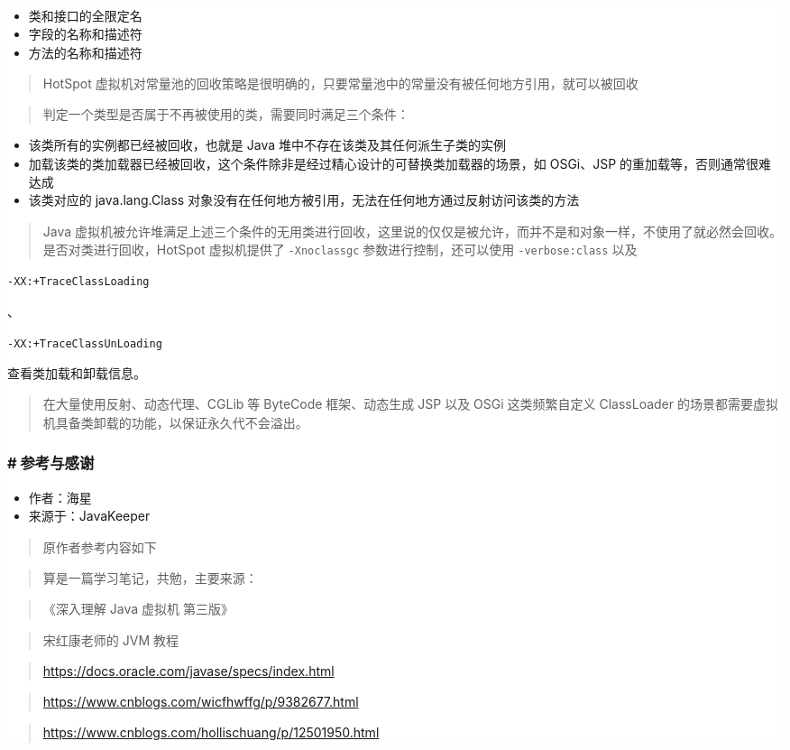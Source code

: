 *   类和接口的全限定名
*   字段的名称和描述符
*   方法的名称和描述符

> HotSpot 虚拟机对常量池的回收策略是很明确的，只要常量池中的常量没有被任何地方引用，就可以被回收

> 判定一个类型是否属于不再被使用的类，需要同时满足三个条件：

*   该类所有的实例都已经被回收，也就是 Java 堆中不存在该类及其任何派生子类的实例
*   加载该类的类加载器已经被回收，这个条件除非是经过精心设计的可替换类加载器的场景，如 OSGi、JSP 的重加载等，否则通常很难达成
*   该类对应的 java.lang.Class 对象没有在任何地方被引用，无法在任何地方通过反射访问该类的方法

> Java 虚拟机被允许堆满足上述三个条件的无用类进行回收，这里说的仅仅是被允许，而并不是和对象一样，不使用了就必然会回收。是否对类进行回收，HotSpot 虚拟机提供了 `-Xnoclassgc` 参数进行控制，还可以使用 `-verbose:class` 以及

```
-XX:+TraceClassLoading
```

、

```
-XX:+TraceClassUnLoading
```

查看类加载和卸载信息。

> 在大量使用反射、动态代理、CGLib 等 ByteCode 框架、动态生成 JSP 以及 OSGi 这类频繁自定义 ClassLoader 的场景都需要虚拟机具备类卸载的功能，以保证永久代不会溢出。

### # 参考与感谢

*   作者：海星
*   来源于：JavaKeeper

> 原作者参考内容如下

> 算是一篇学习笔记，共勉，主要来源：

> 《深入理解 Java 虚拟机 第三版》

> 宋红康老师的 JVM 教程

> https://docs.oracle.com/javase/specs/index.html

> https://www.cnblogs.com/wicfhwffg/p/9382677.html

> https://www.cnblogs.com/hollischuang/p/12501950.html
